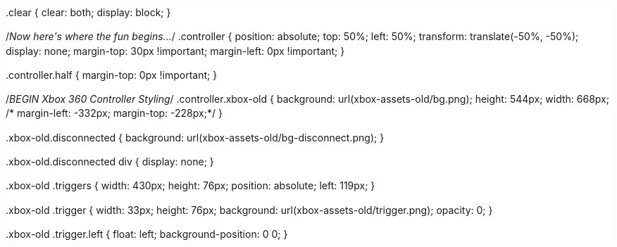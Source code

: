 .clear {
    clear: both;
    display: block;
}

/*Now here's where the fun begins...*/
.controller {
    position: absolute;
    top: 50%;
    left: 50%;
    transform: translate(-50%, -50%);
    display: none;
    margin-top: 30px !important;
    margin-left: 0px !important;
}

.controller.half {
    margin-top: 0px !important;
}

/*BEGIN Xbox 360 Controller Styling*/
.controller.xbox-old {
    background: url(xbox-assets-old/bg.png);
    height: 544px;
    width: 668px;
    /*    margin-left: -332px;
        margin-top: -228px;*/
}

.xbox-old.disconnected {
    background: url(xbox-assets-old/bg-disconnect.png);
}

.xbox-old.disconnected div {
    display: none;
}

.xbox-old .triggers {
    width: 430px;
    height: 76px;
    position: absolute;
    left: 119px;
}

.xbox-old .trigger {
    width: 33px;
    height: 76px;
    background: url(xbox-assets-old/trigger.png);
    opacity: 0;
}

.xbox-old .trigger.left {
    float: left;
    background-position: 0 0;
}
